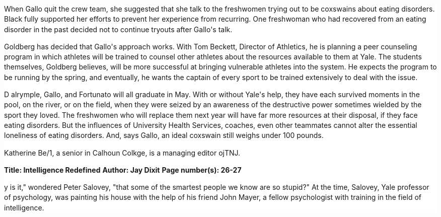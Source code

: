 When Gallo quit the crew team, she 
suggested that she talk to the freshwomen 
trying out to be coxswains about eating 
disorders. Black fully supported her efforts 
to prevent her experience from recurring. 
One freshwoman who had recovered from 
an eating disorder in the past decided not 
to continue tryouts after Gallo's talk. 

Goldberg has decided that Gallo's 
approach works. With Tom Beckett, 
Director of Athletics, he is planning a peer 
counseling program in which athletes will 
be trained to counsel other athletes about 
the resources available to them at Yale. 
The students themselves, Goldberg 
believes, will be more successful at 
bringing vulnerable athletes into the 
system. He expects the program to be 
running by the spring, and eventually, he 
wants the captain of every sport to be 
trained extensively to deal with the issue. 

D
alrymple, Gallo, and Fortunato 
will all graduate in May. With or 
without Yale's help, they have 
each survived moments in the pool, on 
the river, or on the field, when they were 
seized by an awareness of the destructive 
power sometimes wielded by the sport 
they loved. The freshwomen who will 
replace them next year will have far more 
resources at their disposal, if they face 
eating disorders. But the influences of 
University Health Services, coaches, even 
other teammates cannot alter the essential 
loneliness of eating disorders. And, says 
Gallo, an ideal coxswain still weighs under 
100 pounds. 

Katherine Be/1, a senior in Calhoun Colkge, 
is a managing editor ojTNJ. 


**Title: Intelligence Redefined**
**Author: Jay Dixit**
**Page number(s): 26-27**

y is it," wondered Peter Salovey, "that some 
of the smartest people we know are so 
stupid?" At the time, Salovey, Yale professor 
of psychology, was painting his house with 
the help of his friend John Mayer, a fellow psychologist with 
training in the field of intelligence. 
